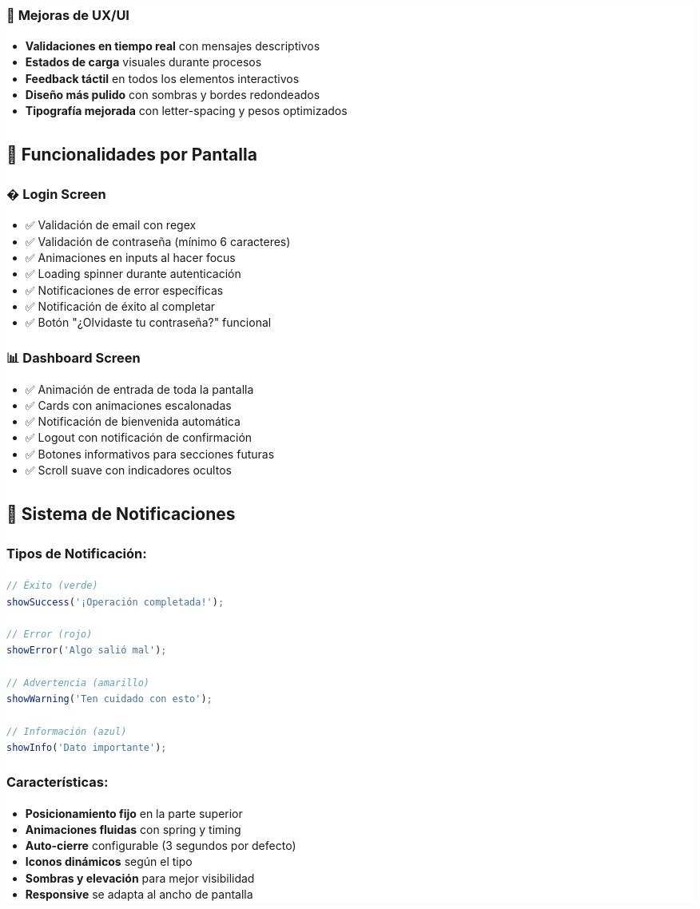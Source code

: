 ### 🔧 **Mejoras de UX/UI**
- **Validaciones en tiempo real** con mensajes descriptivos
- **Estados de carga** visuales durante procesos
- **Feedback táctil** en todos los elementos interactivos
- **Diseño más pulido** con sombras y bordes redondeados
- **Tipografía mejorada** con letter-spacing y pesos optimizados

## 🎯 **Funcionalidades por Pantalla**

### � **Login Screen**
- ✅ Validación de email con regex
- ✅ Validación de contraseña (mínimo 6 caracteres)
- ✅ Animaciones en inputs al hacer focus
- ✅ Loading spinner durante autenticación
- ✅ Notificaciones de error específicas
- ✅ Notificación de éxito al completar
- ✅ Botón "¿Olvidaste tu contraseña?" funcional

### 📊 **Dashboard Screen**
- ✅ Animación de entrada de toda la pantalla
- ✅ Cards con animaciones escalonadas
- ✅ Notificación de bienvenida automática
- ✅ Logout con notificación de confirmación
- ✅ Botones informativos para secciones futuras
- ✅ Scroll suave con indicadores ocultos

## 🎨 **Sistema de Notificaciones**

### Tipos de Notificación:
```javascript
// Éxito (verde)
showSuccess('¡Operación completada!');

// Error (rojo)
showError('Algo salió mal');

// Advertencia (amarillo)
showWarning('Ten cuidado con esto');

// Información (azul)
showInfo('Dato importante');
```

### Características:
- **Posicionamiento fijo** en la parte superior
- **Animaciones fluidas** con spring y timing
- **Auto-cierre** configurable (3 segundos por defecto)
- **Iconos dinámicos** según el tipo
- **Sombras y elevación** para mejor visibilidad
- **Responsive** se adapta al ancho de pantalla
